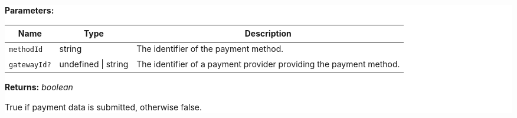 **Parameters:**

Name | Type | Description |
------ | ------ | ------ |
`methodId` | string | The identifier of the payment method. |
`gatewayId?` | undefined &#124; string | The identifier of a payment provider providing the payment method. |

**Returns:** *boolean*

True if payment data is submitted, otherwise false.
